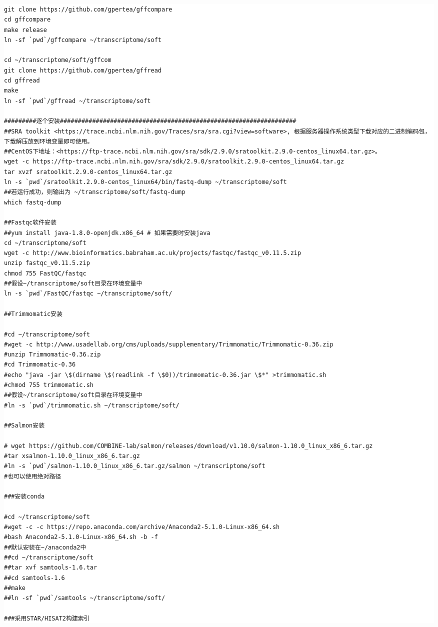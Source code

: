 ```
git clone https://github.com/gpertea/gffcompare
cd gffcompare
make release
ln -sf `pwd`/gffcompare ~/transcriptome/soft

cd ~/transcriptome/soft/gffcom
git clone https://github.com/gpertea/gffread
cd gffread
make
ln -sf `pwd`/gffread ~/transcriptome/soft

#########逐个安装##################################################################
##SRA toolkit <https://trace.ncbi.nlm.nih.gov/Traces/sra/sra.cgi?view=software>, 根据服务器操作系统类型下载对应的二进制编码包，下载解压放到环境变量即可使用。
##CentOS下地址：<https://ftp-trace.ncbi.nlm.nih.gov/sra/sdk/2.9.0/sratoolkit.2.9.0-centos_linux64.tar.gz>。
wget -c https://ftp-trace.ncbi.nlm.nih.gov/sra/sdk/2.9.0/sratoolkit.2.9.0-centos_linux64.tar.gz
tar xvzf sratoolkit.2.9.0-centos_linux64.tar.gz
ln -s `pwd`/sratoolkit.2.9.0-centos_linux64/bin/fastq-dump ~/transcriptome/soft
##若运行成功，则输出为 ~/transcriptome/soft/fastq-dump
which fastq-dump

##Fastqc软件安装
##yum install java-1.8.0-openjdk.x86_64 # 如果需要时安装java
cd ~/transcriptome/soft
wget -c http://www.bioinformatics.babraham.ac.uk/projects/fastqc/fastqc_v0.11.5.zip
unzip fastqc_v0.11.5.zip
chmod 755 FastQC/fastqc
##假设~/transcriptome/soft目录在环境变量中
ln -s `pwd`/FastQC/fastqc ~/transcriptome/soft/

##Trimmomatic安装

#cd ~/transcriptome/soft
#wget -c http://www.usadellab.org/cms/uploads/supplementary/Trimmomatic/Trimmomatic-0.36.zip
#unzip Trimmomatic-0.36.zip
#cd Trimmomatic-0.36
#echo "java -jar \$(dirname \$(readlink -f \$0))/trimmomatic-0.36.jar \$*" >trimmomatic.sh
#chmod 755 trimmomatic.sh
##假设~/transcriptome/soft目录在环境变量中
#ln -s `pwd`/trimmomatic.sh ~/transcriptome/soft/

##Salmon安装

# wget https://github.com/COMBINE-lab/salmon/releases/download/v1.10.0/salmon-1.10.0_linux_x86_6.tar.gz
#tar xsalmon-1.10.0_linux_x86_6.tar.gz
#ln -s `pwd`/salmon-1.10.0_linux_x86_6.tar.gz/salmon ~/transcriptome/soft
#也可以使用绝对路径

###安装conda

#cd ~/transcriptome/soft
#wget -c -c https://repo.anaconda.com/archive/Anaconda2-5.1.0-Linux-x86_64.sh
#bash Anaconda2-5.1.0-Linux-x86_64.sh -b -f
##默认安装在~/anaconda2中
##cd ~/transcriptome/soft
##tar xvf samtools-1.6.tar
##cd samtools-1.6
##make
##ln -sf `pwd`/samtools ~/transcriptome/soft/

###采用STAR/HISAT2构建索引
```